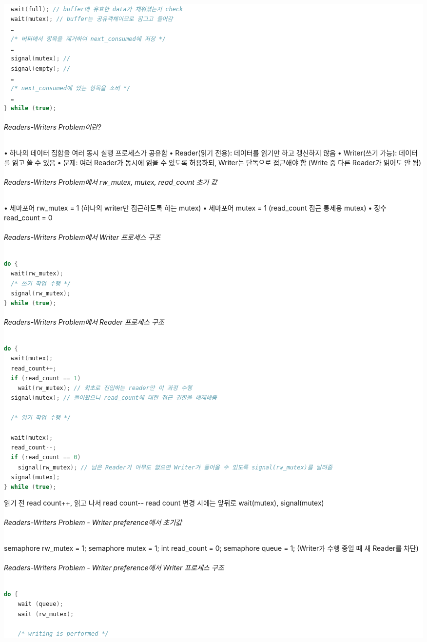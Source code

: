 ```cpp
  wait(full); // buffer에 유효한 data가 채워졌는지 check
  wait(mutex); // buffer는 공유객체이므로 잠그고 들어감
  …
  /* 버퍼에서 항목을 제거하여 next_consumed에 저장 */
  …
  signal(mutex); // 
  signal(empty); // 
  …
  /* next_consumed에 있는 항목을 소비 */
  …
} while (true);
```
###### Readers-Writers Problem이란?
•	하나의 데이터 집합을 여러 동시 실행 프로세스가 공유함
	•	Reader(읽기 전용): 데이터를 읽기만 하고 갱신하지 않음
	•	Writer(쓰기 가능): 데이터를 읽고 쓸 수 있음
•	문제: 여러 Reader가 동시에 읽을 수 있도록 허용하되, Writer는 단독으로 접근해야 함 (Write 중 다른 Reader가 읽어도 안 됨)
###### Readers-Writers Problem에서 rw_mutex, mutex, read_count 초기 값
•	세마포어 rw_mutex = 1 (하나의 writer만 접근하도록 하는 mutex)
•	세마포어 mutex = 1 (read_count 접근 통제용 mutex)
•	정수 read_count = 0
###### Readers-Writers Problem에서 Writer 프로세스 구조
```cpp
do {
  wait(rw_mutex);
  /* 쓰기 작업 수행 */
  signal(rw_mutex);
} while (true);
```
###### Readers-Writers Problem에서 Reader 프로세스 구조
```cpp
do {
  wait(mutex);
  read_count++;
  if (read_count == 1)
    wait(rw_mutex); // 최초로 진입하는 reader만 이 과정 수행
  signal(mutex); // 들어왔으니 read_count에 대한 접근 권한을 해제해줌

  /* 읽기 작업 수행 */

  wait(mutex);
  read_count--;
  if (read_count == 0)
    signal(rw_mutex); // 남은 Reader가 아무도 없으면 Writer가 들어올 수 있도록 signal(rw_mutex)를 날려줌
  signal(mutex);
} while (true);
```
읽기 전 read count++, 읽고 나서 read count--
read count 변경 시에는 앞뒤로 wait(mutex), signal(mutex)
###### Readers-Writers Problem - Writer preference에서 초기값
semaphore rw_mutex = 1;
semaphore mutex = 1;
int read_count = 0;
semaphore queue = 1;  (Writer가 수행 중일 때 새 Reader를 차단)
###### Readers-Writers Problem - Writer preference에서 Writer 프로세스 구조
```cpp
do {
	wait (queue);
	wait (rw_mutex);
	
	/* writing is performed */
```